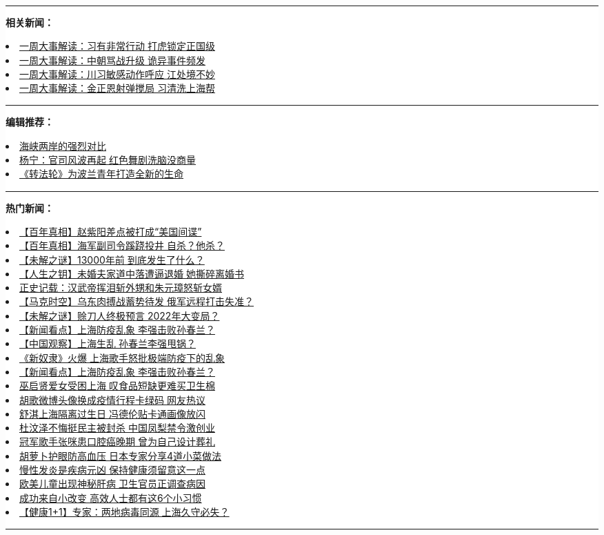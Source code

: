 <hr>


<strong>相关新闻：</strong>
<li><a href="https://github.com/wqsjdc301/djy/blob/master/gb/17/4/23/n9067260.md#1">一周大事解读：习有非常行动 打虎锁定正国级</a></li>
<li><a href="https://github.com/wqsjdc301/djy/blob/master/gb/17/5/9/n9123813.md#1">一周大事解读：中朝骂战升级 诡异事件频发</a></li>
<li><a href="https://github.com/wqsjdc301/djy/blob/master/gb/17/5/18/n9158523.md#1">一周大事解读：川习敏感动作呼应 江处境不妙</a></li>
<li><a href="https://github.com/wqsjdc301/djy/blob/master/gb/17/5/22/n9171254.md#1">一周大事解读：金正恩射弹搅局 习清洗上海帮</a></li>
<hr>


<strong>编辑推荐：</strong>
<li><a href="https://github.com/upjkzu3674/djy/blob/master/gb/8/12/18/n2367165.md?dfh#1" target="_blank">海峡两岸的强烈对比</a></li><li><a href="https://github.com/tsiac2612/djy/blob/master/gb/18/1/3/n10021983.md#1" target="_blank">杨宁：官司风波再起 红色舞剧洗脑没商量</a></li><li><a href="https://github.com/tsiac2612/djy/blob/master/gb/20/2/23/n11890264.md#1" target="_blank">《转法轮》为波兰青年打造全新的生命</a></li>
<hr>

<strong>热门新闻：</strong>
<li><a href="https://github.com/wqsjdc301/djy/blob/master/gb/21/12/30/n13470511.md#1">【百年真相】赵紫阳差点被打成“美国间谍”</a></li>
<li><a href="https://github.com/wqsjdc301/djy/blob/master/gb/22/4/14/n13711888.md#1">【百年真相】海军副司令蹊跷投井 自杀？他杀？</a></li>
<li><a href="https://github.com/wqsjdc301/djy/blob/master/gb/22/4/14/n13711959.md#1">【未解之谜】13000年前 到底发生了什么？</a></li>
<li><a href="https://github.com/wqsjdc301/djy/blob/master/gb/22/4/14/n13711147.md#1">【人生之钥】未婚夫家道中落遭逼退婚 她撕碎离婚书</a></li>
<li><a href="https://github.com/wqsjdc301/djy/blob/master/gb/22/4/10/n13707997.md#1">正史记载：汉武帝挥泪斩外甥和朱元璋怒斩女婿</a></li>
<li><a href="https://github.com/wqsjdc301/djy/blob/master/gb/22/4/16/n13713170.md#1">【马克时空】乌东肉搏战蓄势待发 俄军远程打击失准？</a></li>
<li><a href="https://github.com/wqsjdc301/djy/blob/master/gb/22/4/17/n13714053.md#1">【未解之谜】赊刀人终极预言 2022年大变局？</a></li>
<li><a href="https://github.com/wqsjdc301/djy/blob/master/gb/22/4/15/n13712715.md#1">【新闻看点】上海防疫乱象 李强击败孙春兰？</a></li>
<li><a href="https://github.com/wqsjdc301/djy/blob/master/gb/22/4/16/n13713135.md#1">【中国观察】上海生乱 孙春兰李强甩锅？</a></li>
<li><a href="https://github.com/wqsjdc301/djy/blob/master/gb/22/4/16/n13713396.md#1">《新奴隶》火爆 上海歌手怒批极端防疫下的乱象</a></li>
<li><a href="https://github.com/wqsjdc301/djy/blob/master/gb/22/4/15/n13712715.md#1">【新闻看点】上海防疫乱象 李强击败孙春兰？</a></li>
<li><a href="https://github.com/wqsjdc301/djy/blob/master/gb/22/4/15/n13712747.md#1">巫启贤爱女受困上海 叹食品短缺更难买卫生棉</a></li>
<li><a href="https://github.com/wqsjdc301/djy/blob/master/gb/22/4/15/n13712682.md#1">胡歌微博头像换成疫情行程卡绿码 网友热议</a></li>
<li><a href="https://github.com/wqsjdc301/djy/blob/master/gb/22/4/17/n13713960.md#1">舒淇上海隔离过生日 冯德伦贴卡通画像放闪</a></li>
<li><a href="https://github.com/wqsjdc301/djy/blob/master/gb/22/4/17/n13713816.md#1">杜汶泽不悔挺民主被封杀 中国凤梨禁令激创业</a></li>
<li><a href="https://github.com/wqsjdc301/djy/blob/master/gb/22/4/17/n13714016.md#1">冠军歌手张咪患口腔癌晚期 曾为自己设计葬礼</a></li>
<li><a href="https://github.com/wqsjdc301/djy/blob/master/gb/22/4/15/n13712549.md#1">胡萝卜护眼防高血压 日本专家分享4道小菜做法</a></li>
<li><a href="https://github.com/wqsjdc301/djy/blob/master/gb/22/4/13/n13710483.md#1">慢性发炎是疾病元凶 保持健康须留意这一点</a></li>
<li><a href="https://github.com/wqsjdc301/djy/blob/master/gb/22/4/16/n13713042.md#1">欧美儿童出现神秘肝病 卫生官员正调查病因</a></li>
<li><a href="https://github.com/wqsjdc301/djy/blob/master/gb/22/4/15/n13712383.md#1">成功来自小改变 高效人士都有这6个小习惯</a></li>
<li><a href="https://github.com/wqsjdc301/djy/blob/master/gb/22/4/16/n13713206.md#1">【健康1+1】专家：两地病毒同源 上海久守必失？</a></li>
<hr>